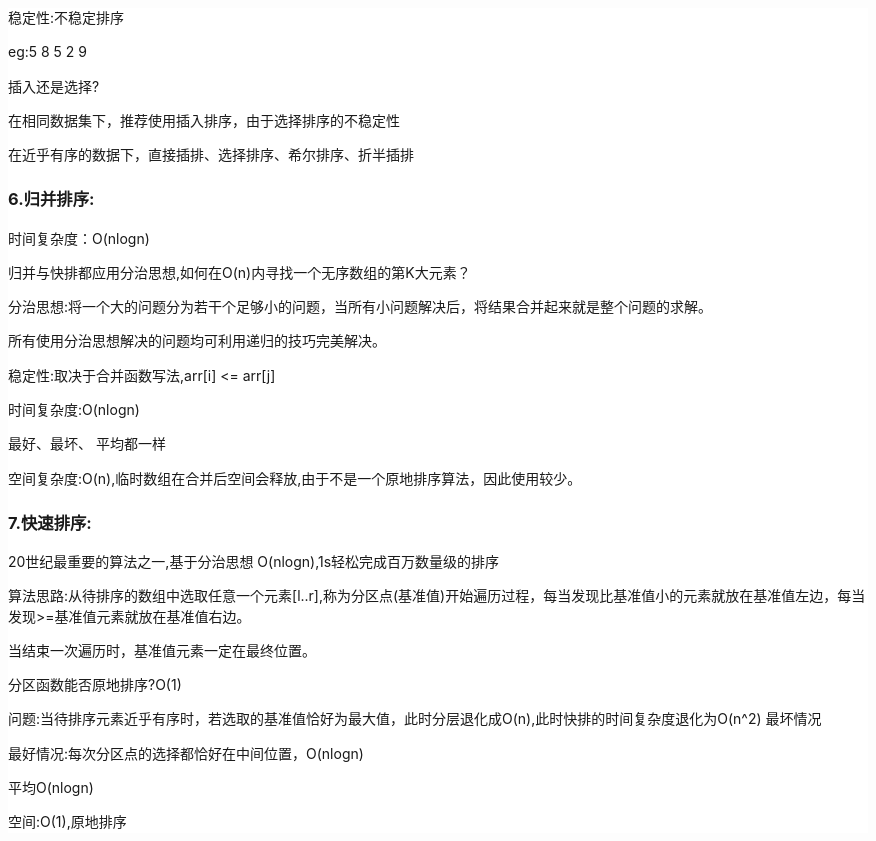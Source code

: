 稳定性:不稳定排序

eg:5 8 5 2 9

 

插入还是选择?

在相同数据集下，推荐使用插入排序，由于选择排序的不稳定性

 

在近乎有序的数据下，直接插排、选择排序、希尔排序、折半插排

### 6.归并排序:

时间复杂度：O(nlogn)

 

归并与快排都应用分治思想,如何在O(n)内寻找一个无序数组的第K大元素？

 

分治思想:将一个大的问题分为若干个足够小的问题，当所有小问题解决后，将结果合并起来就是整个问题的求解。

 

所有使用分治思想解决的问题均可利用递归的技巧完美解决。

 

稳定性:取决于合并函数写法,arr[i] <= arr[j]

 

时间复杂度:O(nlogn)

最好、最坏、 平均都一样

 

空间复杂度:O(n),临时数组在合并后空间会释放,由于不是一个原地排序算法，因此使用较少。

### 7.快速排序:

20世纪最重要的算法之一,基于分治思想 O(nlogn),1s轻松完成百万数量级的排序

 

算法思路:从待排序的数组中选取任意一个元素[l..r],称为分区点(基准值)开始遍历过程，每当发现比基准值小的元素就放在基准值左边，每当发现>=基准值元素就放在基准值右边。

 

当结束一次遍历时，基准值元素一定在最终位置。

 

分区函数能否原地排序?O(1)

 

问题:当待排序元素近乎有序时，若选取的基准值恰好为最大值，此时分层退化成O(n),此时快排的时间复杂度退化为O(n^2) 最坏情况

最好情况:每次分区点的选择都恰好在中间位置，O(nlogn)

平均O(nlogn)

 

空间:O(1),原地排序
